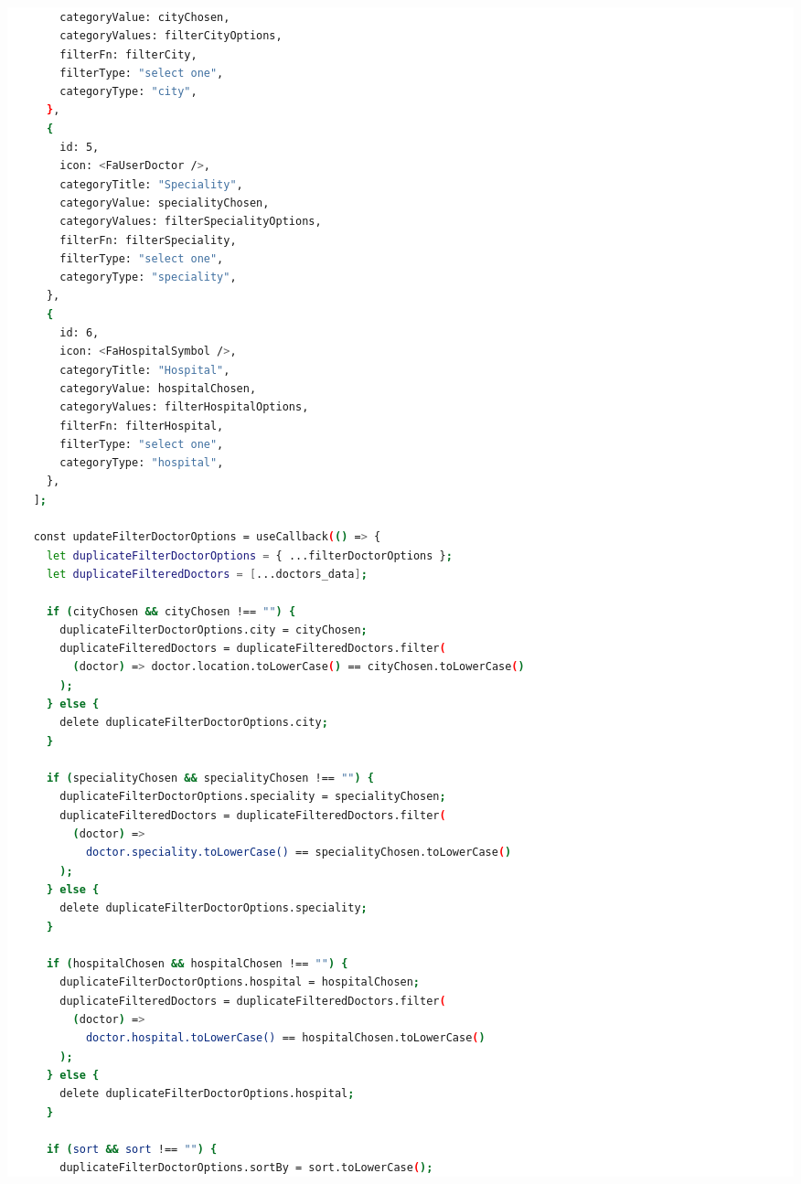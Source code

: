 ```bash
        categoryValue: cityChosen,
        categoryValues: filterCityOptions,
        filterFn: filterCity,
        filterType: "select one",
        categoryType: "city",
      },
      {
        id: 5,
        icon: <FaUserDoctor />,
        categoryTitle: "Speciality",
        categoryValue: specialityChosen,
        categoryValues: filterSpecialityOptions,
        filterFn: filterSpeciality,
        filterType: "select one",
        categoryType: "speciality",
      },
      {
        id: 6,
        icon: <FaHospitalSymbol />,
        categoryTitle: "Hospital",
        categoryValue: hospitalChosen,
        categoryValues: filterHospitalOptions,
        filterFn: filterHospital,
        filterType: "select one",
        categoryType: "hospital",
      },
    ];

    const updateFilterDoctorOptions = useCallback(() => {
      let duplicateFilterDoctorOptions = { ...filterDoctorOptions };
      let duplicateFilteredDoctors = [...doctors_data];

      if (cityChosen && cityChosen !== "") {
        duplicateFilterDoctorOptions.city = cityChosen;
        duplicateFilteredDoctors = duplicateFilteredDoctors.filter(
          (doctor) => doctor.location.toLowerCase() == cityChosen.toLowerCase()
        );
      } else {
        delete duplicateFilterDoctorOptions.city;
      }

      if (specialityChosen && specialityChosen !== "") {
        duplicateFilterDoctorOptions.speciality = specialityChosen;
        duplicateFilteredDoctors = duplicateFilteredDoctors.filter(
          (doctor) =>
            doctor.speciality.toLowerCase() == specialityChosen.toLowerCase()
        );
      } else {
        delete duplicateFilterDoctorOptions.speciality;
      }

      if (hospitalChosen && hospitalChosen !== "") {
        duplicateFilterDoctorOptions.hospital = hospitalChosen;
        duplicateFilteredDoctors = duplicateFilteredDoctors.filter(
          (doctor) =>
            doctor.hospital.toLowerCase() == hospitalChosen.toLowerCase()
        );
      } else {
        delete duplicateFilterDoctorOptions.hospital;
      }

      if (sort && sort !== "") {
        duplicateFilterDoctorOptions.sortBy = sort.toLowerCase();
```